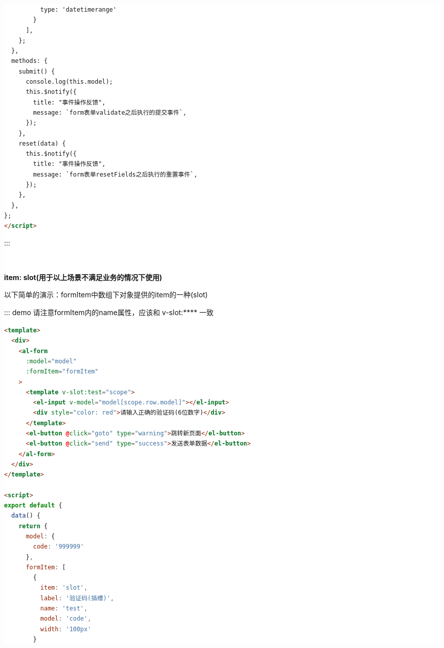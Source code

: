 ``` html
          type: 'datetimerange'
        }      
      ],
    };
  },
  methods: {
    submit() {
      console.log(this.model);
      this.$notify({
        title: "事件操作反馈",
        message: `form表单validate之后执行的提交事件`,
      });
    },
    reset(data) {
      this.$notify({
        title: "事件操作反馈",
        message: `form表单resetFields之后执行的重置事件`,
      });
    },
  },
};
</script>
```
:::


<br/>

**item: slot(用于以上场景不满足业务的情况下使用)**

以下简单的演示：formItem中数组下对象提供的item的一种(slot)

::: demo 请注意formItem内的name属性，应该和 v-slot:**** 一致
``` html
<template>
  <div>
    <al-form
      :model="model"
      :formItem="formItem"
    >
      <template v-slot:test="scope">        
        <el-input v-model="model[scope.row.model]"></el-input>
        <div style="color: red">请输入正确的验证码(6位数字)</div>
      </template>
      <el-button @click="goto" type="warning">跳转新页面</el-button>
      <el-button @click="send" type="success">发送表单数据</el-button>
    </al-form>
  </div>
</template>

<script>
export default {
  data() {
    return {
      model: {
        code: '999999'
      },
      formItem: [
        {
          item: 'slot',
          label: '验证码(插槽)',
          name: 'test',
          model: 'code',
          width: '100px'
        }
```